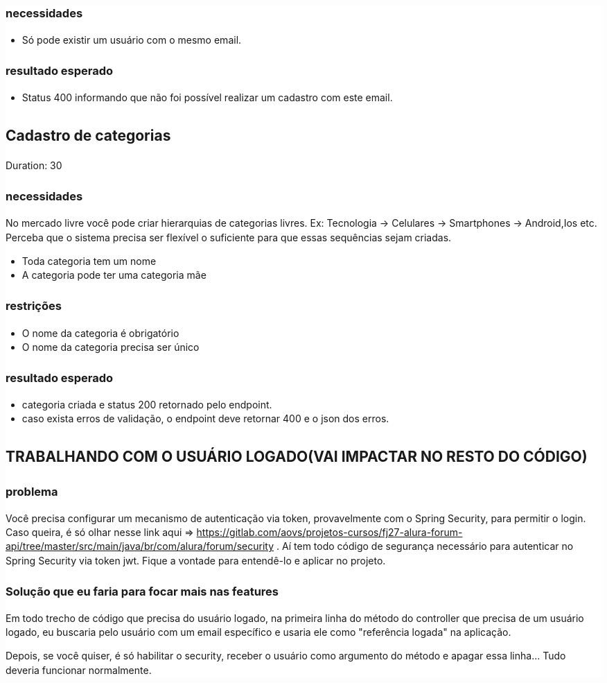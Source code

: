 ### necessidades

* Só pode existir um usuário com o mesmo email. 

### resultado esperado
* Status 400 informando que não foi possível realizar um cadastro com este email. 


## Cadastro de categorias

Duration: 30

### necessidades

No mercado livre você pode criar hierarquias de categorias livres. Ex: Tecnologia -> Celulares -> Smartphones -> Android,Ios etc. Perceba que o sistema precisa ser flexível o suficiente para que essas sequências sejam criadas.

* Toda categoria tem um nome
* A categoria pode ter uma categoria mãe

### restrições

* O nome da categoria é obrigatório
* O nome da categoria precisa ser único

### resultado esperado
* categoria criada e status 200 retornado pelo endpoint.
* caso exista erros de validação, o endpoint deve retornar 400 e o json dos erros.



## TRABALHANDO COM O USUÁRIO LOGADO(VAI IMPACTAR NO RESTO DO CÓDIGO)

### problema
Você precisa configurar um mecanismo de autenticação via token, provavelmente com o Spring Security, para permitir o login. Caso queira, é só olhar nesse link aqui => https://gitlab.com/aovs/projetos-cursos/fj27-alura-forum-api/tree/master/src/main/java/br/com/alura/forum/security . Aí tem todo código de segurança necessário para autenticar no Spring Security via token jwt. Fique a vontade para entendê-lo e aplicar no projeto. 

### Solução que eu faria para focar mais nas features

Em todo trecho de código que precisa do usuário logado, na primeira linha do método do controller que precisa de um usuário logado, eu buscaria pelo usuário com um email específico e usaria ele como "referência logada" na aplicação. 

Depois, se você quiser, é só habilitar o security, receber o usuário como argumento do método e apagar essa linha... Tudo deveria funcionar normalmente.


